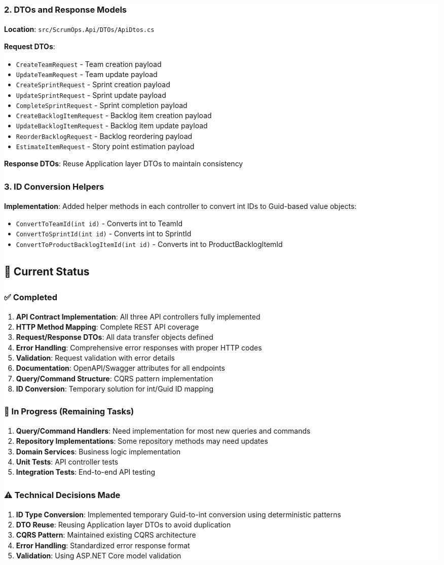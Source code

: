 ### 2. DTOs and Response Models
**Location**: `src/ScrumOps.Api/DTOs/ApiDtos.cs`

**Request DTOs**:
- `CreateTeamRequest` - Team creation payload
- `UpdateTeamRequest` - Team update payload
- `CreateSprintRequest` - Sprint creation payload
- `UpdateSprintRequest` - Sprint update payload
- `CompleteSprintRequest` - Sprint completion payload
- `CreateBacklogItemRequest` - Backlog item creation payload
- `UpdateBacklogItemRequest` - Backlog item update payload
- `ReorderBacklogRequest` - Backlog reordering payload
- `EstimateItemRequest` - Story point estimation payload

**Response DTOs**: Reuse Application layer DTOs to maintain consistency

### 3. ID Conversion Helpers
**Implementation**: Added helper methods in each controller to convert int IDs to Guid-based value objects:
- `ConvertToTeamId(int id)` - Converts int to TeamId
- `ConvertToSprintId(int id)` - Converts int to SprintId  
- `ConvertToProductBacklogItemId(int id)` - Converts int to ProductBacklogItemId

## 🔄 Current Status

### ✅ Completed
1. **API Contract Implementation**: All three API controllers fully implemented
2. **HTTP Method Mapping**: Complete REST API coverage
3. **Request/Response DTOs**: All data transfer objects defined
4. **Error Handling**: Comprehensive error responses with proper HTTP codes
5. **Validation**: Request validation with error details
6. **Documentation**: OpenAPI/Swagger attributes for all endpoints
7. **Query/Command Structure**: CQRS pattern implementation
8. **ID Conversion**: Temporary solution for int/Guid ID mapping

### 🔄 In Progress (Remaining Tasks)
1. **Query/Command Handlers**: Need implementation for most new queries and commands
2. **Repository Implementations**: Some repository methods may need updates
3. **Domain Services**: Business logic implementation
4. **Unit Tests**: API controller tests
5. **Integration Tests**: End-to-end API testing

### ⚠️ Technical Decisions Made
1. **ID Type Conversion**: Implemented temporary Guid-to-int conversion using deterministic patterns
2. **DTO Reuse**: Reusing Application layer DTOs to avoid duplication
3. **CQRS Pattern**: Maintained existing CQRS architecture
4. **Error Handling**: Standardized error response format
5. **Validation**: Using ASP.NET Core model validation
